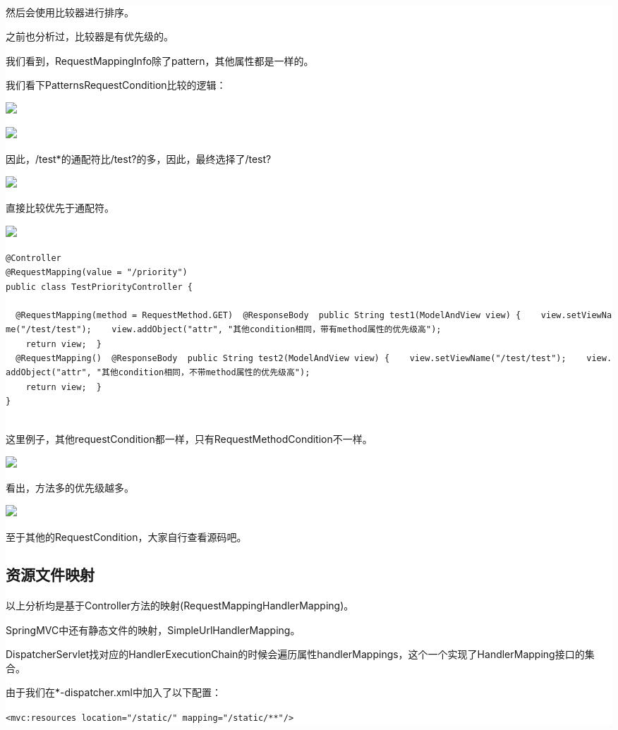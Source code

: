 然后会使用比较器进行排序。

之前也分析过，比较器是有优先级的。

我们看到，RequestMappingInfo除了pattern，其他属性都是一样的。

我们看下PatternsRequestCondition比较的逻辑：

![](https://java-tutorial.oss-cn-shanghai.aliyuncs.com/260125371817100.png)

![](https://java-tutorial.oss-cn-shanghai.aliyuncs.com/260125488223078.png)

因此，/test*的通配符比/test?的多，因此，最终选择了/test?

![](https://java-tutorial.oss-cn-shanghai.aliyuncs.com/260129091195087.png)

直接比较优先于通配符。

![](https://java-tutorial.oss-cn-shanghai.aliyuncs.com/260129342756267.png)

```  
@Controller  
@RequestMapping(value = "/priority")  
public class TestPriorityController {  
  
  @RequestMapping(method = RequestMethod.GET)  @ResponseBody  public String test1(ModelAndView view) {    view.setViewName("/test/test");    view.addObject("attr", "其他condition相同，带有method属性的优先级高");  
    return view;  }  
  @RequestMapping()  @ResponseBody  public String test2(ModelAndView view) {    view.setViewName("/test/test");    view.addObject("attr", "其他condition相同，不带method属性的优先级高");  
    return view;  }  
}  
  
```  

这里例子，其他requestCondition都一样，只有RequestMethodCondition不一样。

![](https://java-tutorial.oss-cn-shanghai.aliyuncs.com/260151358222728.png)

看出，方法多的优先级越多。

![](https://java-tutorial.oss-cn-shanghai.aliyuncs.com/260152065252948.png)

至于其他的RequestCondition，大家自行查看源码吧。

## 资源文件映射

以上分析均是基于Controller方法的映射(RequestMappingHandlerMapping)。

SpringMVC中还有静态文件的映射，SimpleUrlHandlerMapping。

DispatcherServlet找对应的HandlerExecutionChain的时候会遍历属性handlerMappings，这个一个实现了HandlerMapping接口的集合。

由于我们在*-dispatcher.xml中加入了以下配置：

```  
<mvc:resources location="/static/" mapping="/static/**"/>  
```  
